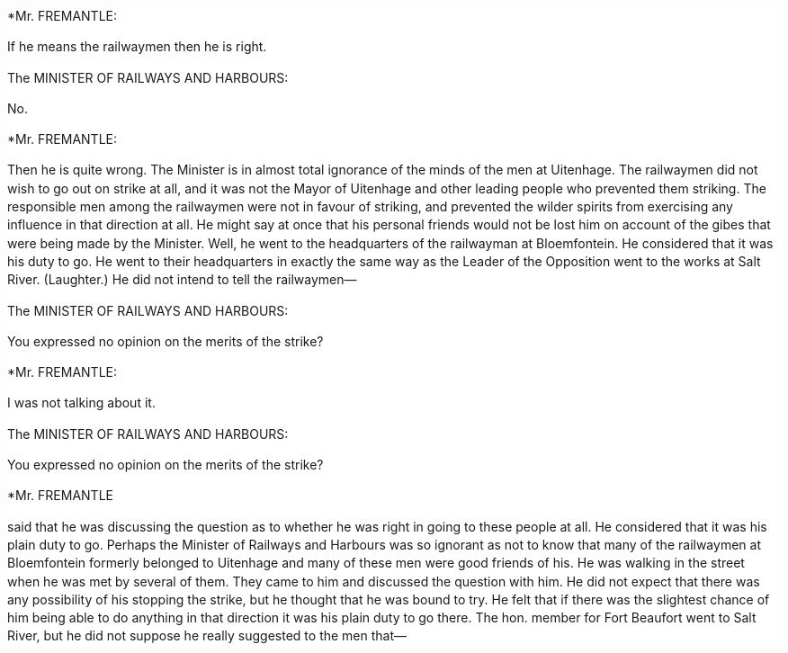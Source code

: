 </speech>

<speech by="#fremantle">

<from>*Mr. <person refersTo="hansard_za">FREMANTLE</person>:</from>

<p>If he means the railwaymen then he is right.</p>

</speech>

<speech by="#minister_of_railways_and_harbours">

<from>The <person refersTo="hansard_za">MINISTER OF RAILWAYS AND HARBOURS</person>:</from>

<p>No.</p>

</speech>

<speech by="#fremantle">

<from>*Mr. <person refersTo="hansard_za">FREMANTLE</person>:</from>

<p>Then he is quite wrong. The Minister is in almost total ignorance of the minds of the men at Uitenhage. The railwaymen did not wish to go out on strike at all, and it was not the Mayor of Uitenhage and other leading people who prevented them striking. The responsible men among the railwaymen were not in <span class="col_603-604" refersTo="page_0308"/>favour of striking, and prevented the wilder spirits from exercising any influence in that direction at all. He might say at once that his personal friends would not be lost him on account of the gibes that were being made by the Minister. Well, he went to the headquarters of the railwayman at Bloemfontein. He considered that it was his duty to go. He went to their headquarters in exactly the same way as the Leader of the Opposition went to the works at Salt River. (Laughter.) He did not intend to tell the railwaymen&#x2014;</p>

</speech>

<speech by="#minister_of_railways_and_harbours">

<from>The <person refersTo="hansard_za">MINISTER OF RAILWAYS AND HARBOURS</person>:</from>

<p>You expressed no opinion on the merits of the strike&#x003F;</p>

</speech>

<speech by="#fremantle">

<from>*Mr. <person refersTo="hansard_za">FREMANTLE</person>:</from>

<p>I was not talking about it.</p>

</speech>

<speech by="#minister_of_railways_and_harbours">

<from>The <person refersTo="hansard_za">MINISTER OF RAILWAYS AND HARBOURS</person>:</from>

<p>You expressed no opinion on the merits of the strike&#x003F;</p>

</speech>

<speech by="#fremantle">

<from>*Mr. <person refersTo="hansard_za">FREMANTLE</person></from>

<p>said that he was discussing the question as to whether he was right in going to these people at all. He considered that it was his plain duty to go. Perhaps the Minister of Railways and Harbours was so ignorant as not to know that many of the railwaymen at Bloemfontein formerly belonged to Uitenhage and many of these men were good friends of his. He was walking in the street when he was met by several of them. They came to him and discussed the question with him. He did not expect that there was any possibility of his stopping the strike, but he thought that he was bound to try. He felt that if there was the slightest chance of him being able to do anything in that direction it was his plain duty to go there. The hon. member for Fort Beaufort went to Salt River, but he did not suppose he really suggested to the men that&#x2014;</p>
